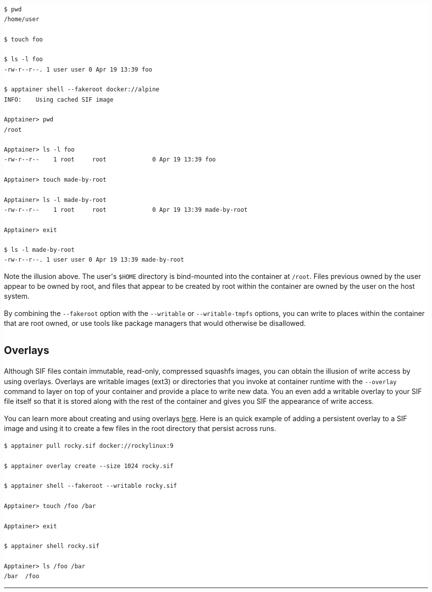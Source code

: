 ```text
$ pwd
/home/user

$ touch foo

$ ls -l foo
-rw-r--r--. 1 user user 0 Apr 19 13:39 foo

$ apptainer shell --fakeroot docker://alpine
INFO:    Using cached SIF image

Apptainer> pwd
/root

Apptainer> ls -l foo
-rw-r--r--    1 root     root             0 Apr 19 13:39 foo

Apptainer> touch made-by-root

Apptainer> ls -l made-by-root 
-rw-r--r--    1 root     root             0 Apr 19 13:39 made-by-root

Apptainer> exit

$ ls -l made-by-root 
-rw-r--r--. 1 user user 0 Apr 19 13:39 made-by-root
```

Note the illusion above. The user's `$HOME` directory is bind-mounted into the container at `/root`.  Files previous owned by the user appear to be owned by root, and files that appear to be created by root within the container are owned by the user on the host system.

By combining the `--fakeroot` option with the `--writable` or `--writable-tmpfs` options, you can write to places within the container that are root owned, or use tools like package managers that would otherwise be disallowed.  

## Overlays

Although SIF files contain immutable, read-only, compressed squashfs images, you can obtain the illusion of write access by using overlays. Overlays are writable images (ext3) or directories that you invoke at container runtime with the `--overlay` command to layer on top of your container and provide a place to write new data. You an even add a writable overlay to your SIF file itself so that it is stored along with the rest of the container and gives you SIF the appearance of write access.  

You can learn more about creating and using overlays [here](https://apptainer.org/docs/user/latest/persistent_overlays.html). Here is an quick example of adding a persistent overlay to a SIF image and using it to create a few files in the root directory that persist across runs. 

```
$ apptainer pull rocky.sif docker://rockylinux:9

$ apptainer overlay create --size 1024 rocky.sif 

$ apptainer shell --fakeroot --writable rocky.sif 

Apptainer> touch /foo /bar

Apptainer> exit

$ apptainer shell rocky.sif 

Apptainer> ls /foo /bar
/bar  /foo
```

---